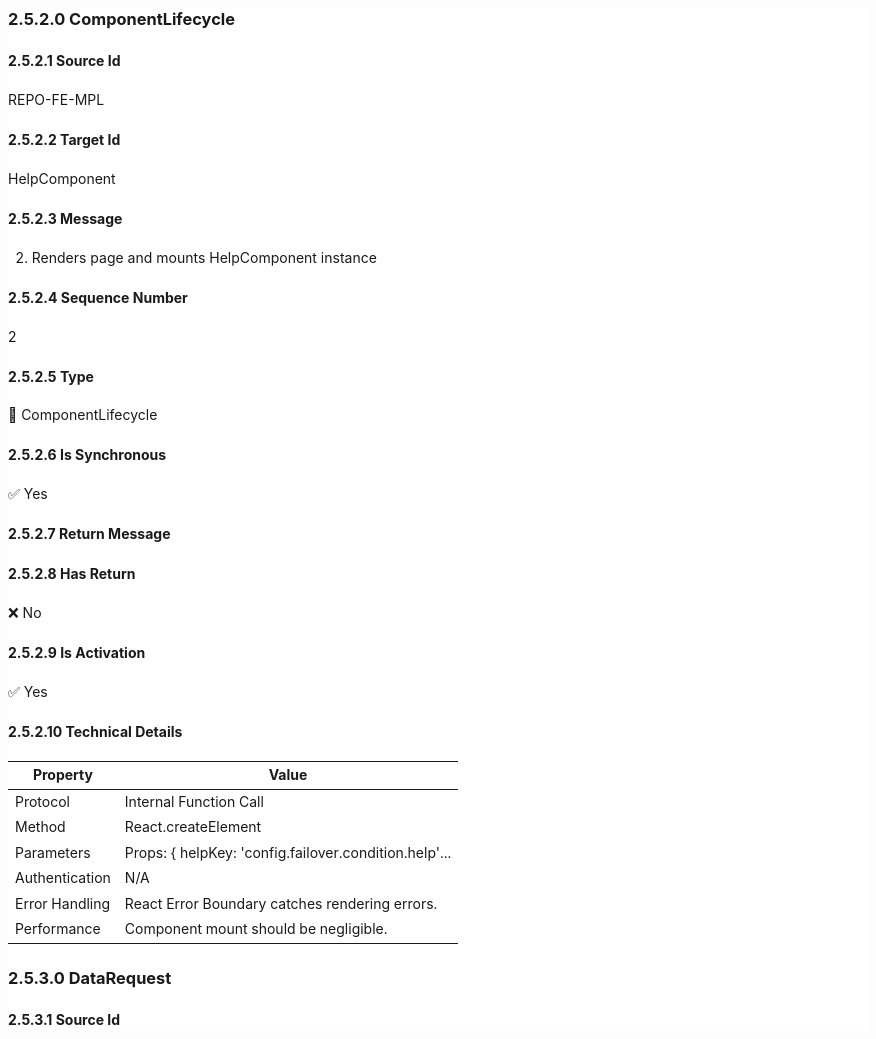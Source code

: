 ### 2.5.2.0 ComponentLifecycle

#### 2.5.2.1 Source Id

REPO-FE-MPL

#### 2.5.2.2 Target Id

HelpComponent

#### 2.5.2.3 Message

2. Renders page and mounts HelpComponent instance

#### 2.5.2.4 Sequence Number

2

#### 2.5.2.5 Type

🔹 ComponentLifecycle

#### 2.5.2.6 Is Synchronous

✅ Yes

#### 2.5.2.7 Return Message



#### 2.5.2.8 Has Return

❌ No

#### 2.5.2.9 Is Activation

✅ Yes

#### 2.5.2.10 Technical Details

| Property | Value |
|----------|-------|
| Protocol | Internal Function Call |
| Method | React.createElement |
| Parameters | Props: { helpKey: 'config.failover.condition.help'... |
| Authentication | N/A |
| Error Handling | React Error Boundary catches rendering errors. |
| Performance | Component mount should be negligible. |

### 2.5.3.0 DataRequest

#### 2.5.3.1 Source Id
